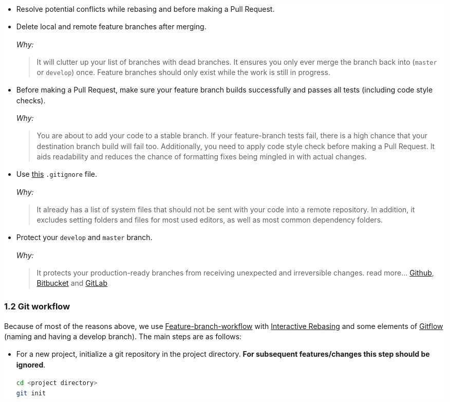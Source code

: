 - Resolve potential conflicts while rebasing and before making a Pull Request.
- Delete local and remote feature branches after merging.

  _Why:_

  > It will clutter up your list of branches with dead branches. It ensures you
  > only ever merge the branch back into (`master` or `develop`) once. Feature
  > branches should only exist while the work is still in progress.

- Before making a Pull Request, make sure your feature branch builds
  successfully and passes all tests (including code style checks).

  _Why:_

  > You are about to add your code to a stable branch. If your feature-branch
  > tests fail, there is a high chance that your destination branch build will
  > fail too. Additionally, you need to apply code style check before making a
  > Pull Request. It aids readability and reduces the chance of formatting fixes
  > being mingled in with actual changes.

- Use [this](./.gitignore) `.gitignore` file.

  _Why:_

  > It already has a list of system files that should not be sent with your code
  > into a remote repository. In addition, it excludes setting folders and files
  > for most used editors, as well as most common dependency folders.

- Protect your `develop` and `master` branch.

  _Why:_

  > It protects your production-ready branches from receiving unexpected and
  > irreversible changes. read more...
  > [Github](https://help.github.com/articles/about-protected-branches/),
  > [Bitbucket](https://confluence.atlassian.com/bitbucketserver/using-branch-permissions-776639807.html)
  > and
  > [GitLab](https://docs.gitlab.com/ee/user/project/protected_branches.html)

<a name="git-workflow"></a>

### 1.2 Git workflow

Because of most of the reasons above, we use
[Feature-branch-workflow](https://www.atlassian.com/git/tutorials/comparing-workflows#feature-branch-workflow)
with
[Interactive Rebasing](https://www.atlassian.com/git/tutorials/merging-vs-rebasing#the-golden-rule-of-rebasing)
and some elements of
[Gitflow](https://www.atlassian.com/git/tutorials/comparing-workflows#gitflow-workflow)
(naming and having a develop branch). The main steps are as follows:

- For a new project, initialize a git repository in the project directory. **For
  subsequent features/changes this step should be ignored**.

  ```sh
  cd <project directory>
  git init
  ```
